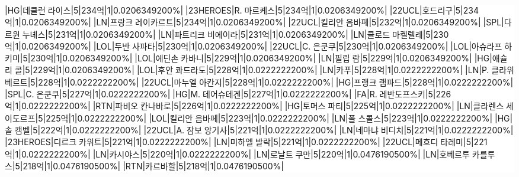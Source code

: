 |HG|데클런 라이스|5|234억|1|0.0206349200%|
|23HEROES|R. 마르케스|5|234억|1|0.0206349200%|
|22UCL|호드리구|5|234억|1|0.0206349200%|
|LN|프랑크 레이카르트|5|234억|1|0.0206349200%|
|22UCL|킬리안 음바페|5|232억|1|0.0206349200%|
|SPL|다르윈 누녜스|5|231억|1|0.0206349200%|
|LN|파트리크 비에이라|5|231억|1|0.0206349200%|
|LN|클로드 마켈렐레|5|230억|1|0.0206349200%|
|LOL|두반 사파타|5|230억|1|0.0206349200%|
|22UCL|C. 은쿤쿠|5|230억|1|0.0206349200%|
|LOL|아슈라프 하키미|5|230억|1|0.0206349200%|
|LOL|에딘손 카바니|5|229억|1|0.0206349200%|
|LN|필립 람|5|229억|1|0.0206349200%|
|HG|애슐리 콜|5|229억|1|0.0206349200%|
|LOL|후안 콰드라도|5|228억|1|0.0222222200%|
|LN|카푸|5|228억|1|0.0222222200%|
|LN|P. 클라위베르트|5|228억|1|0.0222222200%|
|22UCL|마누엘 아칸지|5|228억|1|0.0222222200%|
|HG|프랭크 램파드|5|228억|1|0.0222222200%|
|SPL|C. 은쿤쿠|5|227억|1|0.0222222200%|
|HG|M. 테어슈테겐|5|227억|1|0.0222222200%|
|FA|R. 레반도프스키|5|226억|1|0.0222222200%|
|RTN|파비오 칸나바로|5|226억|1|0.0222222200%|
|HG|토머스 파티|5|225억|1|0.0222222200%|
|LN|클라렌스 세이도르프|5|225억|1|0.0222222200%|
|LOL|킬리안 음바페|5|223억|1|0.0222222200%|
|LN|폴 스콜스|5|223억|1|0.0222222200%|
|HG|솔 캠벨|5|222억|1|0.0222222200%|
|22UCL|A. 잠보 앙기사|5|221억|1|0.0222222200%|
|LN|네마냐 비디치|5|221억|1|0.0222222200%|
|23HEROES|디르크 카위트|5|221억|1|0.0222222200%|
|LN|미하엘 발락|5|221억|1|0.0222222200%|
|22UCL|메흐디 타레미|5|221억|1|0.0222222200%|
|LN|카시야스|5|220억|1|0.0222222200%|
|LN|로날트 쿠만|5|220억|1|0.0476190500%|
|LN|호베르투 카를루스|5|218억|1|0.0476190500%|
|RTN|카르바할|5|218억|1|0.0476190500%|